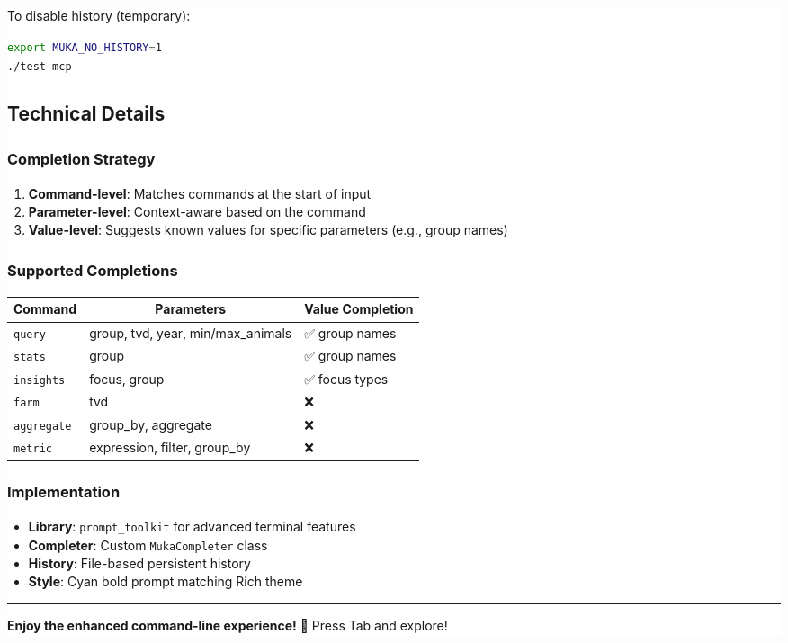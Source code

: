 To disable history (temporary):
```bash
export MUKA_NO_HISTORY=1
./test-mcp
```

## Technical Details

### Completion Strategy

1. **Command-level**: Matches commands at the start of input
2. **Parameter-level**: Context-aware based on the command
3. **Value-level**: Suggests known values for specific parameters (e.g., group names)

### Supported Completions

| Command    | Parameters                           | Value Completion |
|------------|--------------------------------------|------------------|
| `query`    | group, tvd, year, min/max_animals   | ✅ group names   |
| `stats`    | group                                | ✅ group names   |
| `insights` | focus, group                         | ✅ focus types   |
| `farm`     | tvd                                  | ❌              |
| `aggregate`| group_by, aggregate                  | ❌              |
| `metric`   | expression, filter, group_by         | ❌              |

### Implementation

- **Library**: `prompt_toolkit` for advanced terminal features
- **Completer**: Custom `MukaCompleter` class
- **History**: File-based persistent history
- **Style**: Cyan bold prompt matching Rich theme

---

**Enjoy the enhanced command-line experience!** 🚀 Press Tab and explore!
